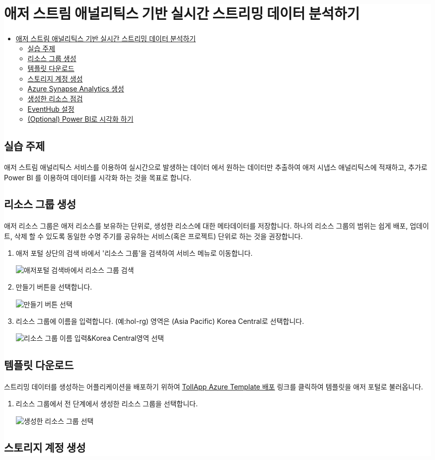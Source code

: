 # 애저 스트림 애널리틱스 기반 실시간 스트리밍 데이터 분석하기

- [애저 스트림 애널리틱스 기반 실시간 스트리밍 데이터 분석하기](#애저-스트림-애널리틱스-기반-실시간-스트리밍-데이터-분석하기)
  - [실습 주제](#실습-주제)
  - [리소스 그룹 생성](#리소스-그룹-생성)
  - [템플릿 다운로드](#템플릿-다운로드)
  - [스토리지 계정 생성](#스토리지-계정-생성)
  - [Azure Synapse Analytics 생성](#azure-synapse-analytics-생성)
  - [생성한 리소스 점검](#생성한-리소스-점검)
  - [EventHub 설정](#eventhub-설정)
  - [(Optional) Power BI로 시각화 하기](#optional-power-bi로-시각화-하기)


## 실습 주제

애저 스트림 애널리틱스 서비스를 이용하여 실시간으로 발생하는 데이터 에서 원하는 데이터만 추출하여 애저 시냅스 애널리틱스에 적재하고, 추가로 Power BI 를 이용하여 데이터를 시각화 하는 것을 목표로 합니다. 



## 리소스 그룹 생성

애저 리소스 그룹은 애저 리소스를 보유하는 단위로, 생성한 리소스에 대한 메타데이터를 저장합니다. 하나의 리소스 그룹의 범위는 쉽게 배포, 업데이트, 삭제 할 수 있도록 동일한 수명 주기를 공유하는 서비스(혹은 프로젝트) 단위로 하는 것을 권장합니다.

1. 애저 포털 상단의 검색 바에서 '리소스 그룹'을 검색하여 서비스 메뉴로 이동합니다.

    ![애저포털 검색바에서 리소스 그룹 검색](./images/image00.png)

2. 만들기 버튼을 선택합니다.

    ![만들기 버튼 선택](./images/image61.png)

3. 리소스 그룹에 이름을 입력합니다. (예:hol-rg) 영역은 (Asia Pacific) Korea Central로 선택합니다.

    ![리소스 그룹 이름 입력&Korea Central영역 선택](./images/image02.png)



## 템플릿 다운로드

스트리밍 데이터를 생성하는 어플리케이션을 배포하기 위하여 [TollApp Azure Template 배포](https://portal.azure.com/#create/Microsoft.Template/uri/https%3A%2F%2Fraw.githubusercontent.com%2FAzure%2Fazure-stream-analytics%2Fmaster%2FSamples%2FTollApp%2FVSProjects%2FTollAppDeployment%2Fazuredeploy.json) 링크를 클릭하여 템플릿을 애저 포털로 불러옵니다.

1. 리소스 그룹에서 전 단계에서 생성한 리소스 그룹을 선택합니다.

    ![생성한 리소스 그룹 선택](./images/image03.png)



## 스토리지 계정 생성
